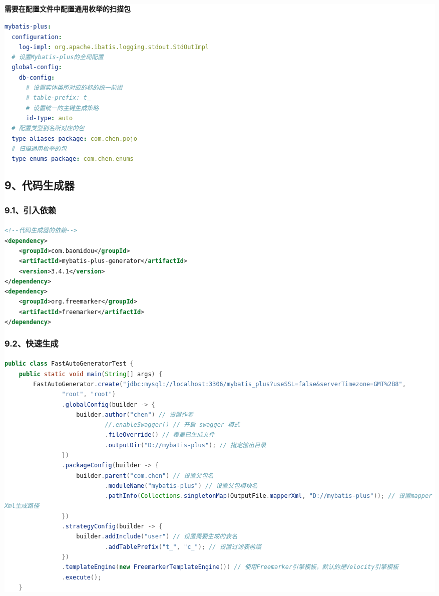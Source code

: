 **需要在配置文件中配置通用枚举的扫描包**

```yaml
mybatis-plus:
  configuration:
    log-impl: org.apache.ibatis.logging.stdout.StdOutImpl
  # 设置Mybatis-plus的全局配置
  global-config:
    db-config:
      # 设置实体类所对应的标的统一前缀
      # table-prefix: t_
      # 设置统一的主键生成策略
      id-type: auto
  # 配置类型别名所对应的包
  type-aliases-package: com.chen.pojo
  # 扫描通用枚举的包
  type-enums-package: com.chen.enums
```

## 9、代码生成器

### 9.1、引入依赖

```xml
<!--代码生成器的依赖-->
<dependency>
    <groupId>com.baomidou</groupId>
    <artifactId>mybatis-plus-generator</artifactId>
    <version>3.4.1</version>
</dependency>
<dependency>
    <groupId>org.freemarker</groupId>
    <artifactId>freemarker</artifactId>
</dependency>
```

### 9.2、快速生成

```java
public class FastAutoGeneratorTest {
    public static void main(String[] args) {
        FastAutoGenerator.create("jdbc:mysql://localhost:3306/mybatis_plus?useSSL=false&serverTimezone=GMT%2B8",
                "root", "root")
                .globalConfig(builder -> {
                    builder.author("chen") // 设置作者
                            //.enableSwagger() // 开启 swagger 模式
                            .fileOverride() // 覆盖已生成文件
                            .outputDir("D://mybatis-plus"); // 指定输出目录
                })
                .packageConfig(builder -> {
                    builder.parent("com.chen") // 设置父包名
                            .moduleName("mybatis-plus") // 设置父包模块名
                            .pathInfo(Collections.singletonMap(OutputFile.mapperXml, "D://mybatis-plus")); // 设置mapperXml生成路径
                })
                .strategyConfig(builder -> {
                    builder.addInclude("user") // 设置需要生成的表名
                            .addTablePrefix("t_", "c_"); // 设置过滤表前缀
                })
                .templateEngine(new FreemarkerTemplateEngine()) // 使用Freemarker引擎模板，默认的是Velocity引擎模板
                .execute();
    }

```